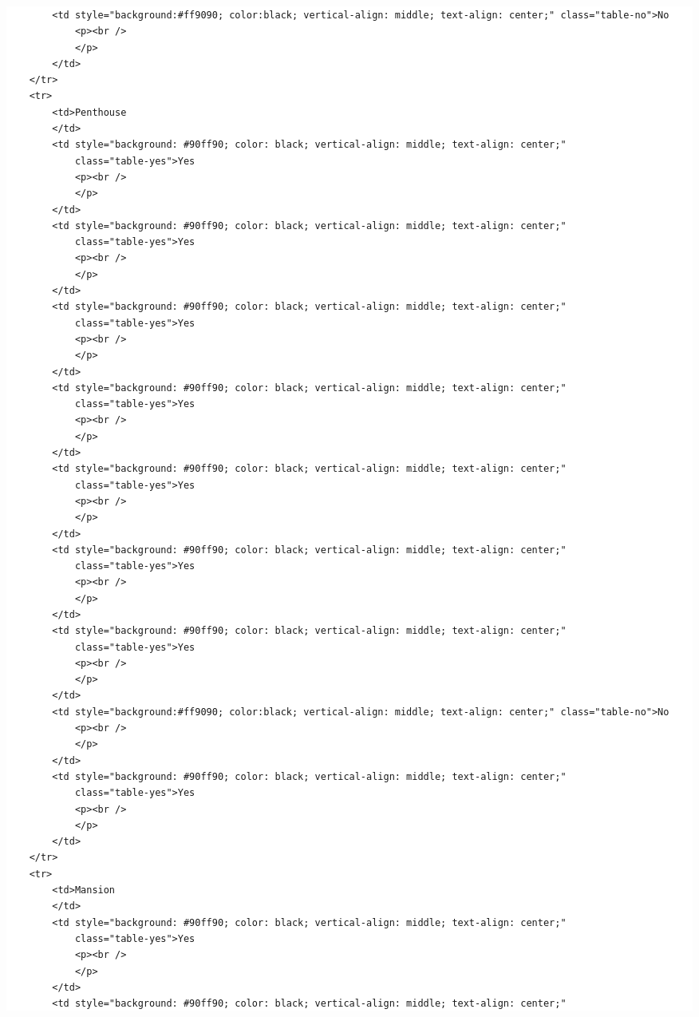             <td style="background:#ff9090; color:black; vertical-align: middle; text-align: center;" class="table-no">No
                <p><br />
                </p>
            </td>
        </tr>
        <tr>
            <td>Penthouse
            </td>
            <td style="background: #90ff90; color: black; vertical-align: middle; text-align: center;"
                class="table-yes">Yes
                <p><br />
                </p>
            </td>
            <td style="background: #90ff90; color: black; vertical-align: middle; text-align: center;"
                class="table-yes">Yes
                <p><br />
                </p>
            </td>
            <td style="background: #90ff90; color: black; vertical-align: middle; text-align: center;"
                class="table-yes">Yes
                <p><br />
                </p>
            </td>
            <td style="background: #90ff90; color: black; vertical-align: middle; text-align: center;"
                class="table-yes">Yes
                <p><br />
                </p>
            </td>
            <td style="background: #90ff90; color: black; vertical-align: middle; text-align: center;"
                class="table-yes">Yes
                <p><br />
                </p>
            </td>
            <td style="background: #90ff90; color: black; vertical-align: middle; text-align: center;"
                class="table-yes">Yes
                <p><br />
                </p>
            </td>
            <td style="background: #90ff90; color: black; vertical-align: middle; text-align: center;"
                class="table-yes">Yes
                <p><br />
                </p>
            </td>
            <td style="background:#ff9090; color:black; vertical-align: middle; text-align: center;" class="table-no">No
                <p><br />
                </p>
            </td>
            <td style="background: #90ff90; color: black; vertical-align: middle; text-align: center;"
                class="table-yes">Yes
                <p><br />
                </p>
            </td>
        </tr>
        <tr>
            <td>Mansion
            </td>
            <td style="background: #90ff90; color: black; vertical-align: middle; text-align: center;"
                class="table-yes">Yes
                <p><br />
                </p>
            </td>
            <td style="background: #90ff90; color: black; vertical-align: middle; text-align: center;"